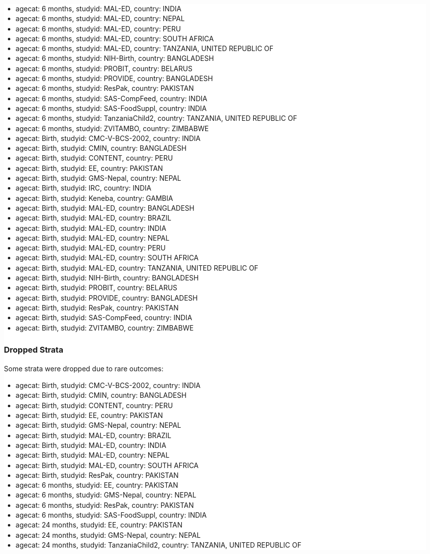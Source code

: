 * agecat: 6 months, studyid: MAL-ED, country: INDIA
* agecat: 6 months, studyid: MAL-ED, country: NEPAL
* agecat: 6 months, studyid: MAL-ED, country: PERU
* agecat: 6 months, studyid: MAL-ED, country: SOUTH AFRICA
* agecat: 6 months, studyid: MAL-ED, country: TANZANIA, UNITED REPUBLIC OF
* agecat: 6 months, studyid: NIH-Birth, country: BANGLADESH
* agecat: 6 months, studyid: PROBIT, country: BELARUS
* agecat: 6 months, studyid: PROVIDE, country: BANGLADESH
* agecat: 6 months, studyid: ResPak, country: PAKISTAN
* agecat: 6 months, studyid: SAS-CompFeed, country: INDIA
* agecat: 6 months, studyid: SAS-FoodSuppl, country: INDIA
* agecat: 6 months, studyid: TanzaniaChild2, country: TANZANIA, UNITED REPUBLIC OF
* agecat: 6 months, studyid: ZVITAMBO, country: ZIMBABWE
* agecat: Birth, studyid: CMC-V-BCS-2002, country: INDIA
* agecat: Birth, studyid: CMIN, country: BANGLADESH
* agecat: Birth, studyid: CONTENT, country: PERU
* agecat: Birth, studyid: EE, country: PAKISTAN
* agecat: Birth, studyid: GMS-Nepal, country: NEPAL
* agecat: Birth, studyid: IRC, country: INDIA
* agecat: Birth, studyid: Keneba, country: GAMBIA
* agecat: Birth, studyid: MAL-ED, country: BANGLADESH
* agecat: Birth, studyid: MAL-ED, country: BRAZIL
* agecat: Birth, studyid: MAL-ED, country: INDIA
* agecat: Birth, studyid: MAL-ED, country: NEPAL
* agecat: Birth, studyid: MAL-ED, country: PERU
* agecat: Birth, studyid: MAL-ED, country: SOUTH AFRICA
* agecat: Birth, studyid: MAL-ED, country: TANZANIA, UNITED REPUBLIC OF
* agecat: Birth, studyid: NIH-Birth, country: BANGLADESH
* agecat: Birth, studyid: PROBIT, country: BELARUS
* agecat: Birth, studyid: PROVIDE, country: BANGLADESH
* agecat: Birth, studyid: ResPak, country: PAKISTAN
* agecat: Birth, studyid: SAS-CompFeed, country: INDIA
* agecat: Birth, studyid: ZVITAMBO, country: ZIMBABWE

### Dropped Strata

Some strata were dropped due to rare outcomes:

* agecat: Birth, studyid: CMC-V-BCS-2002, country: INDIA
* agecat: Birth, studyid: CMIN, country: BANGLADESH
* agecat: Birth, studyid: CONTENT, country: PERU
* agecat: Birth, studyid: EE, country: PAKISTAN
* agecat: Birth, studyid: GMS-Nepal, country: NEPAL
* agecat: Birth, studyid: MAL-ED, country: BRAZIL
* agecat: Birth, studyid: MAL-ED, country: INDIA
* agecat: Birth, studyid: MAL-ED, country: NEPAL
* agecat: Birth, studyid: MAL-ED, country: SOUTH AFRICA
* agecat: Birth, studyid: ResPak, country: PAKISTAN
* agecat: 6 months, studyid: EE, country: PAKISTAN
* agecat: 6 months, studyid: GMS-Nepal, country: NEPAL
* agecat: 6 months, studyid: ResPak, country: PAKISTAN
* agecat: 6 months, studyid: SAS-FoodSuppl, country: INDIA
* agecat: 24 months, studyid: EE, country: PAKISTAN
* agecat: 24 months, studyid: GMS-Nepal, country: NEPAL
* agecat: 24 months, studyid: TanzaniaChild2, country: TANZANIA, UNITED REPUBLIC OF

